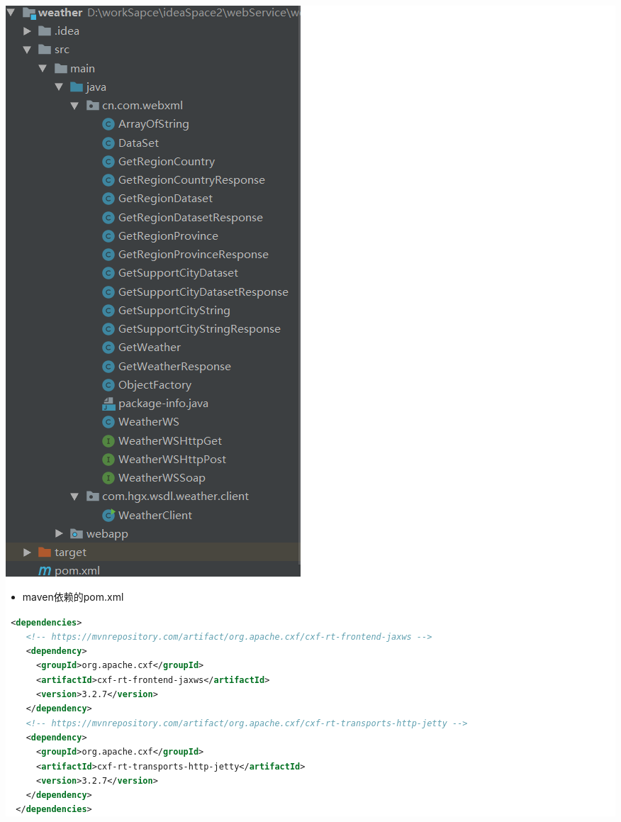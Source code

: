 ![weather项目结构](img/weather项目结构.png)

- maven依赖的pom.xml

```xml
 <dependencies>
    <!-- https://mvnrepository.com/artifact/org.apache.cxf/cxf-rt-frontend-jaxws -->
    <dependency>
      <groupId>org.apache.cxf</groupId>
      <artifactId>cxf-rt-frontend-jaxws</artifactId>
      <version>3.2.7</version>
    </dependency>
    <!-- https://mvnrepository.com/artifact/org.apache.cxf/cxf-rt-transports-http-jetty -->
    <dependency>
      <groupId>org.apache.cxf</groupId>
      <artifactId>cxf-rt-transports-http-jetty</artifactId>
      <version>3.2.7</version>
    </dependency>
  </dependencies>
```
